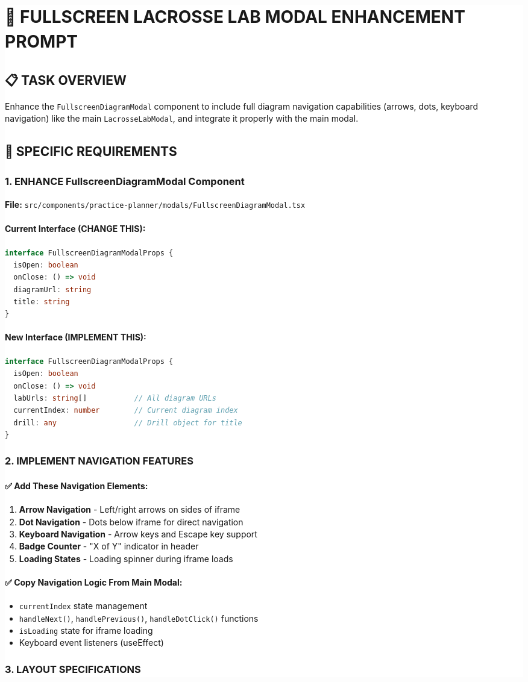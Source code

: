 # 🎯 FULLSCREEN LACROSSE LAB MODAL ENHANCEMENT PROMPT

## 📋 TASK OVERVIEW
Enhance the `FullscreenDiagramModal` component to include full diagram navigation capabilities (arrows, dots, keyboard navigation) like the main `LacrosseLabModal`, and integrate it properly with the main modal.

## 🎯 SPECIFIC REQUIREMENTS

### 1. ENHANCE FullscreenDiagramModal Component
**File:** `src/components/practice-planner/modals/FullscreenDiagramModal.tsx`

#### Current Interface (CHANGE THIS):
```typescript
interface FullscreenDiagramModalProps {
  isOpen: boolean
  onClose: () => void
  diagramUrl: string
  title: string
}
```

#### New Interface (IMPLEMENT THIS):
```typescript
interface FullscreenDiagramModalProps {
  isOpen: boolean
  onClose: () => void
  labUrls: string[]           // All diagram URLs
  currentIndex: number        // Current diagram index
  drill: any                  // Drill object for title
}
```

### 2. IMPLEMENT NAVIGATION FEATURES

#### ✅ Add These Navigation Elements:
1. **Arrow Navigation** - Left/right arrows on sides of iframe
2. **Dot Navigation** - Dots below iframe for direct navigation
3. **Keyboard Navigation** - Arrow keys and Escape key support
4. **Badge Counter** - "X of Y" indicator in header
5. **Loading States** - Loading spinner during iframe loads

#### ✅ Copy Navigation Logic From Main Modal:
- `currentIndex` state management
- `handleNext()`, `handlePrevious()`, `handleDotClick()` functions
- `isLoading` state for iframe loading
- Keyboard event listeners (useEffect)

### 3. LAYOUT SPECIFICATIONS
